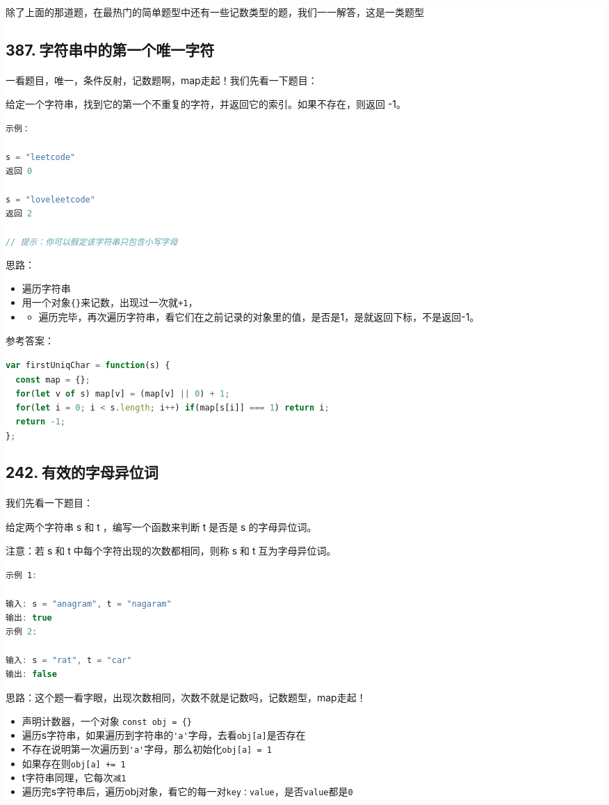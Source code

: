 除了上面的那道题，在最热门的简单题型中还有一些记数类型的题，我们一一解答，这是一类题型

## 387. 字符串中的第一个唯一字符

一看题目，唯一，条件反射，记数题啊，map走起！我们先看一下题目：

给定一个字符串，找到它的第一个不重复的字符，并返回它的索引。如果不存在，则返回 -1。
```javascript
示例：

s = "leetcode"
返回 0

s = "loveleetcode"
返回 2
 
// 提示：你可以假定该字符串只包含小写字母
```
思路：
- 遍历字符串
- 用一个对象`{}`来记数，出现过一次就`+1`，
- - 遍历完毕，再次遍历字符串，看它们在之前记录的对象里的值，是否是1，是就返回下标，不是返回-1。

参考答案：
```javascript
var firstUniqChar = function(s) {
  const map = {};
  for(let v of s) map[v] = (map[v] || 0) + 1;
  for(let i = 0; i < s.length; i++) if(map[s[i]] === 1) return i;
  return -1;
};
```
## 242. 有效的字母异位词

我们先看一下题目：

给定两个字符串 s 和 t ，编写一个函数来判断 t 是否是 s 的字母异位词。

注意：若 s 和 t 中每个字符出现的次数都相同，则称 s 和 t 互为字母异位词。
 
```javascript
示例 1:

输入: s = "anagram", t = "nagaram"
输出: true
示例 2:

输入: s = "rat", t = "car"
输出: false
```
思路：这个题一看字眼，出现次数相同，次数不就是记数吗，记数题型，map走起！

- 声明计数器，一个对象 `const obj = {}`
- 遍历s字符串，如果遍历到字符串的`'a'`字母，去看`obj[a]`是否存在
- 不存在说明第一次遍历到`'a'`字母，那么初始化`obj[a] = 1`
- 如果存在则`obj[a] += 1`
- t字符串同理，它每次`减1`
- 遍历完s字符串后，遍历obj对象，看它的每一对`key：value`，是否`value`都是`0`
